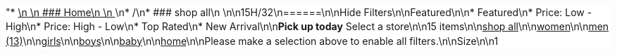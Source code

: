 "*   [\n    \n    ### Home\n    \n    ](/)\n*   /\n*   ### shop all\n    \n\n15H/32\n======\n\nHide Filters\n\nFeatured\n\n*   Featured\n*   Price: Low - High\n*   Price: High - Low\n*   Top Rated\n*   New Arrival\n\n**Pick up today** Select a store\n\n15 items\n\n[shop all](/all/?crawl=no)\n\n[women](/all/womens?crawl=no)\n\n[men (13)](/all/mens?crawl=no)\n\n[girls](/all/girls?crawl=no)\n\n[boys](/all/boys?crawl=no)\n\n[baby](/all/baby?crawl=no)\n\n[home](/all/home?crawl=no)\n\nPlease make a selection above to enable all filters.\n\nSize\n\n1